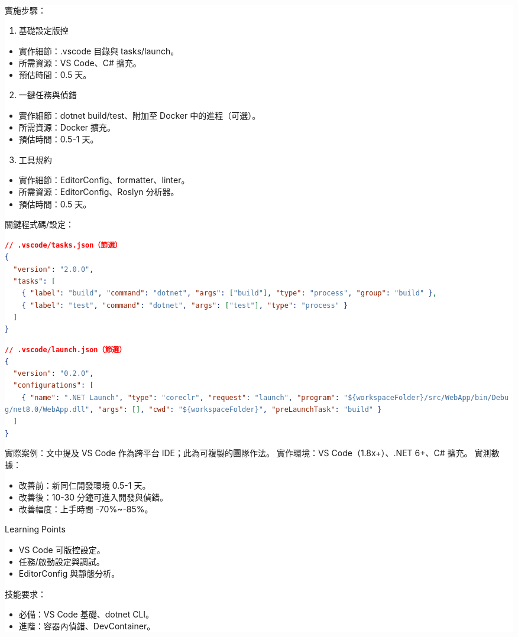 實施步驟：
1. 基礎設定版控
- 實作細節：.vscode 目錄與 tasks/launch。
- 所需資源：VS Code、C# 擴充。
- 預估時間：0.5 天。

2. 一鍵任務與偵錯
- 實作細節：dotnet build/test、附加至 Docker 中的進程（可選）。
- 所需資源：Docker 擴充。
- 預估時間：0.5-1 天。

3. 工具規約
- 實作細節：EditorConfig、formatter、linter。
- 所需資源：EditorConfig、Roslyn 分析器。
- 預估時間：0.5 天。

關鍵程式碼/設定：
```json
// .vscode/tasks.json（節選）
{
  "version": "2.0.0",
  "tasks": [
    { "label": "build", "command": "dotnet", "args": ["build"], "type": "process", "group": "build" },
    { "label": "test", "command": "dotnet", "args": ["test"], "type": "process" }
  ]
}
```

```json
// .vscode/launch.json（節選）
{
  "version": "0.2.0",
  "configurations": [
    { "name": ".NET Launch", "type": "coreclr", "request": "launch", "program": "${workspaceFolder}/src/WebApp/bin/Debug/net8.0/WebApp.dll", "args": [], "cwd": "${workspaceFolder}", "preLaunchTask": "build" }
  ]
}
```

實際案例：文中提及 VS Code 作為跨平台 IDE；此為可複製的團隊作法。
實作環境：VS Code（1.8x+）、.NET 6+、C# 擴充。
實測數據：
- 改善前：新同仁開發環境 0.5-1 天。
- 改善後：10-30 分鐘可進入開發與偵錯。
- 改善幅度：上手時間 -70%~-85%。

Learning Points
- VS Code 可版控設定。
- 任務/啟動設定與調試。
- EditorConfig 與靜態分析。

技能要求：
- 必備：VS Code 基礎、dotnet CLI。
- 進階：容器內偵錯、DevContainer。
